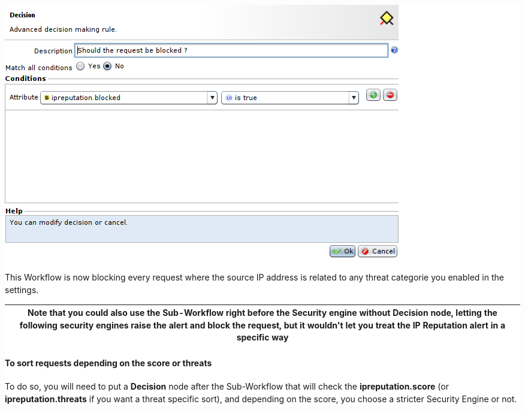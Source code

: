 ![](./attachments/decision_node_1.png)

This Workflow is now blocking every request where the source IP address is related to any threat categorie you enabled in the settings.

|Note that you could also use the Sub-Workflow right before the Security engine without **Decision** node, letting the following security engines raise the alert and block the request, but it wouldn't let you treat the **IP Reputation** alert in a specific way|
----------------------------------------------------------------------------------------------------------------------------------------------------------|

#### To sort requests depending on the score or threats

To do so, you will need to put a **Decision** node after the Sub-Workflow that will check the **ipreputation.score** (or **ipreputation.threats** if you want a threat specific sort), and depending on the score, you choose a stricter Security Engine or not.
